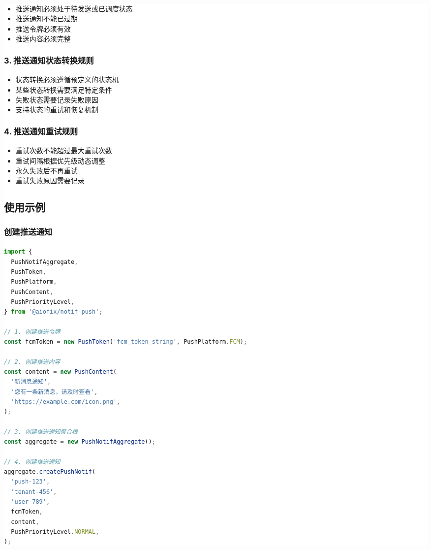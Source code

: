 - 推送通知必须处于待发送或已调度状态
- 推送通知不能已过期
- 推送令牌必须有效
- 推送内容必须完整

### 3. 推送通知状态转换规则

- 状态转换必须遵循预定义的状态机
- 某些状态转换需要满足特定条件
- 失败状态需要记录失败原因
- 支持状态的重试和恢复机制

### 4. 推送通知重试规则

- 重试次数不能超过最大重试次数
- 重试间隔根据优先级动态调整
- 永久失败后不再重试
- 重试失败原因需要记录

## 使用示例

### 创建推送通知

```typescript
import {
  PushNotifAggregate,
  PushToken,
  PushPlatform,
  PushContent,
  PushPriorityLevel,
} from '@aiofix/notif-push';

// 1. 创建推送令牌
const fcmToken = new PushToken('fcm_token_string', PushPlatform.FCM);

// 2. 创建推送内容
const content = new PushContent(
  '新消息通知',
  '您有一条新消息，请及时查看',
  'https://example.com/icon.png',
);

// 3. 创建推送通知聚合根
const aggregate = new PushNotifAggregate();

// 4. 创建推送通知
aggregate.createPushNotif(
  'push-123',
  'tenant-456',
  'user-789',
  fcmToken,
  content,
  PushPriorityLevel.NORMAL,
);
```
